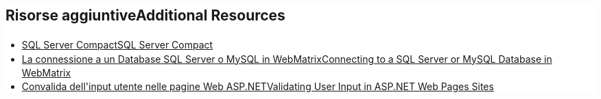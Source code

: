 
## <a name="additional-resources"></a><span data-ttu-id="2f1a7-405">Risorse aggiuntive</span><span class="sxs-lookup"><span data-stu-id="2f1a7-405">Additional Resources</span></span>

- [<span data-ttu-id="2f1a7-406">SQL Server Compact</span><span class="sxs-lookup"><span data-stu-id="2f1a7-406">SQL Server Compact</span></span>](https://www.microsoft.com/sqlserver/2008/en/us/compact.aspx)
- [<span data-ttu-id="2f1a7-407">La connessione a un Database SQL Server o MySQL in WebMatrix</span><span class="sxs-lookup"><span data-stu-id="2f1a7-407">Connecting to a SQL Server or MySQL Database in WebMatrix</span></span>](https://go.microsoft.com/fwlink/?LinkId=208661)
- [<span data-ttu-id="2f1a7-408">Convalida dell'input utente nelle pagine Web ASP.NET</span><span class="sxs-lookup"><span data-stu-id="2f1a7-408">Validating User Input in ASP.NET Web Pages Sites</span></span>](https://go.microsoft.com/fwlink/?LinkId=253002)
